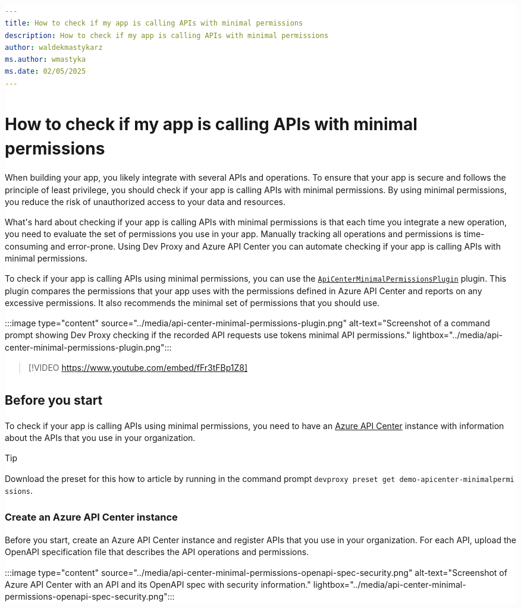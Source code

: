 ```yaml
---
title: How to check if my app is calling APIs with minimal permissions
description: How to check if my app is calling APIs with minimal permissions
author: waldekmastykarz
ms.author: wmastyka
ms.date: 02/05/2025
---
```


# How to check if my app is calling APIs with minimal permissions

When building your app, you likely integrate with several APIs and operations. To ensure that your app is secure and follows the principle of least privilege, you should check if your app is calling APIs with minimal permissions. By using minimal permissions, you reduce the risk of unauthorized access to your data and resources.

What's hard about checking if your app is calling APIs with minimal permissions is that each time you integrate a new operation, you need to evaluate the set of permissions you use in your app. Manually tracking all operations and permissions is time-consuming and error-prone. Using Dev Proxy and Azure API Center you can automate checking if your app is calling APIs with minimal permissions.

To check if your app is calling APIs using minimal permissions, you can use the [`ApiCenterMinimalPermissionsPlugin`](../technical-reference/apicenterminimalpermissionsplugin.md) plugin. This plugin compares the permissions that your app uses with the permissions defined in Azure API Center and reports on any excessive permissions. It also recommends the minimal set of permissions that you should use.

:::image type="content" source="../media/api-center-minimal-permissions-plugin.png" alt-text="Screenshot of a command prompt showing Dev Proxy checking if the recorded API requests use tokens minimal API permissions." lightbox="../media/api-center-minimal-permissions-plugin.png":::

> [!VIDEO https://www.youtube.com/embed/fFr3tFBp1Z8]

## Before you start

To check if your app is calling APIs using minimal permissions, you need to have an [Azure API Center](/azure/api-center/) instance with information about the APIs that you use in your organization.

> [!TIP]
> Download the preset for this how to article by running in the command prompt `devproxy preset get demo-apicenter-minimalpermissions`.

### Create an Azure API Center instance

Before you start, create an Azure API Center instance and register APIs that you use in your organization. For each API, upload the OpenAPI specification file that describes the API operations and permissions.

:::image type="content" source="../media/api-center-minimal-permissions-openapi-spec-security.png" alt-text="Screenshot of Azure API Center with an API and its OpenAPI spec with security information." lightbox="../media/api-center-minimal-permissions-openapi-spec-security.png":::
